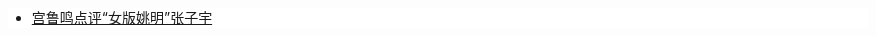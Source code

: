 + [宫鲁鸣点评“女版姚明”张子宇](https://www.toutiao.com/trending/7525798822342197290/?category_name=topic_innerflow&event_type=hot_board&log_pb=%257B%2522category_name%2522%253A%2522topic_innerflow%2522%252C%2522cluster_type%2522%253A%25226%2522%252C%2522enter_from%2522%253A%2522click_category%2522%252C%2522entrance_hotspot%2522%253A%2522outside%2522%252C%2522event_type%2522%253A%2522hot_board%2522%252C%2522hot_board_cluster_id%2522%253A%25227525798822342197290%2522%252C%2522hot_board_impr_id%2522%253A%252220250714010907F41E7653C2422EA87C6B%2522%252C%2522jump_page%2522%253A%2522hot_board_page%2522%252C%2522location%2522%253A%2522news_hot_card%2522%252C%2522page_location%2522%253A%2522hot_board_page%2522%252C%2522rank%2522%253A%252227%2522%252C%2522source%2522%253A%2522trending_tab%2522%252C%2522style_id%2522%253A%252240132%2522%252C%2522title%2522%253A%2522%25E5%25AE%25AB%25E9%25B2%2581%25E9%25B8%25A3%25E7%2582%25B9%25E8%25AF%2584%25E2%2580%259C%25E5%25A5%25B3%25E7%2589%2588%25E5%25A7%259A%25E6%2598%258E%25E2%2580%259D%25E5%25BC%25A0%25E5%25AD%2590%25E5%25AE%2587%2522%257D&rank=27&style_id=40132&topic_id=7525798822342197290)

